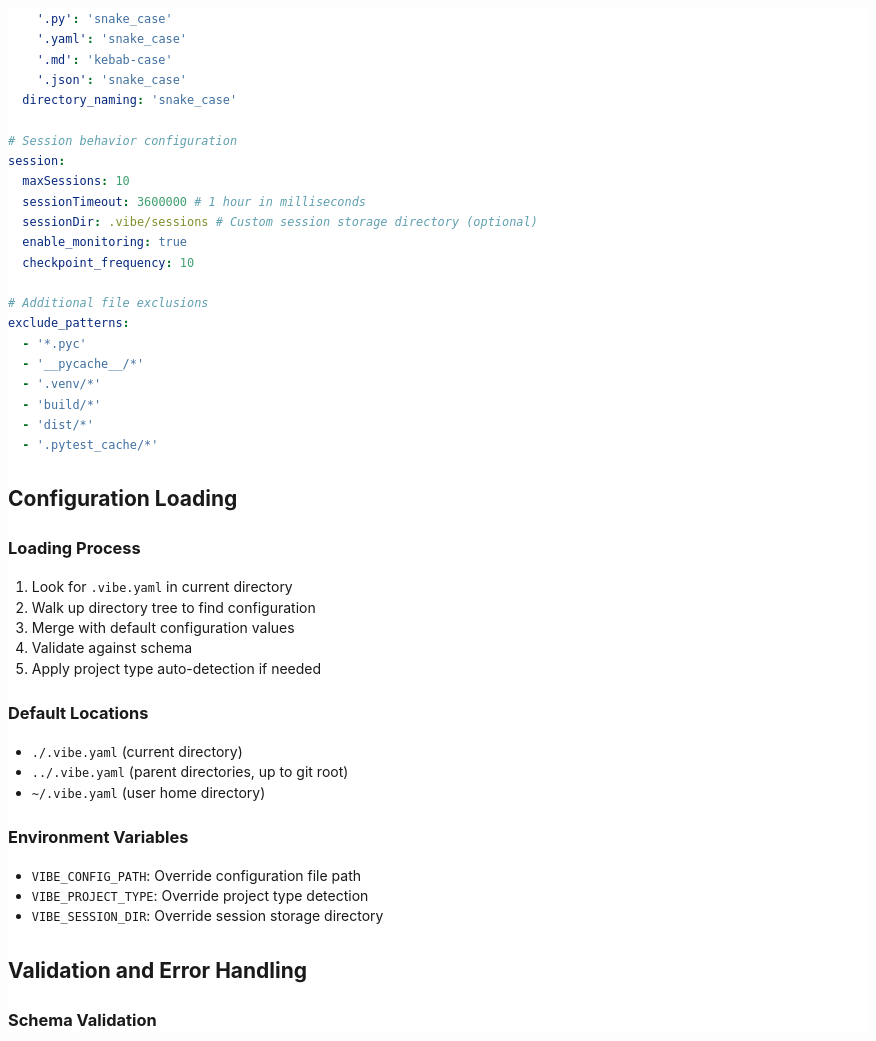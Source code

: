 ```yaml
    '.py': 'snake_case'
    '.yaml': 'snake_case'
    '.md': 'kebab-case'
    '.json': 'snake_case'
  directory_naming: 'snake_case'

# Session behavior configuration
session:
  maxSessions: 10
  sessionTimeout: 3600000 # 1 hour in milliseconds
  sessionDir: .vibe/sessions # Custom session storage directory (optional)
  enable_monitoring: true
  checkpoint_frequency: 10

# Additional file exclusions
exclude_patterns:
  - '*.pyc'
  - '__pycache__/*'
  - '.venv/*'
  - 'build/*'
  - 'dist/*'
  - '.pytest_cache/*'
```

## Configuration Loading

### Loading Process

1. Look for `.vibe.yaml` in current directory
2. Walk up directory tree to find configuration
3. Merge with default configuration values
4. Validate against schema
5. Apply project type auto-detection if needed

### Default Locations

- `./.vibe.yaml` (current directory)
- `../.vibe.yaml` (parent directories, up to git root)
- `~/.vibe.yaml` (user home directory)

### Environment Variables

- `VIBE_CONFIG_PATH`: Override configuration file path
- `VIBE_PROJECT_TYPE`: Override project type detection
- `VIBE_SESSION_DIR`: Override session storage directory

## Validation and Error Handling

### Schema Validation
